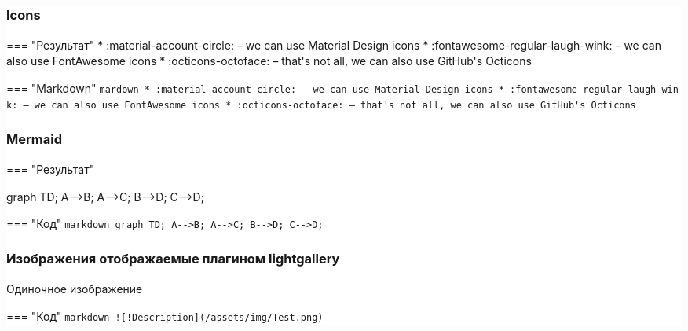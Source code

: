 ### Icons

=== "Результат"
    * :material-account-circle: – we can use Material Design icons
    * :fontawesome-regular-laugh-wink: – we can also use FontAwesome icons
    * :octicons-octoface: – that's not all, we can also use GitHub's Octicons

=== "Markdown"
    ``` mardown
    * :material-account-circle: – we can use Material Design icons
    * :fontawesome-regular-laugh-wink: – we can also use FontAwesome icons
    * :octicons-octoface: – that's not all, we can also use GitHub's Octicons
    ```

### Mermaid


=== "Результат"
    <div class="mermaid">
    graph TD;
        A--&gt;B;
        A--&gt;C;
        B--&gt;D;
        C--&gt;D;
    </div>

=== "Код"
    ```markdown
    graph TD;
        A-->B;
        A-->C;
        B-->D;
        C-->D;
    ```

### Изображения отображаемые плагином lightgallery

Одиночное изображение

=== "Код"
    ```markdown
    ![!Description](/assets/img/Test.png)
    ```
